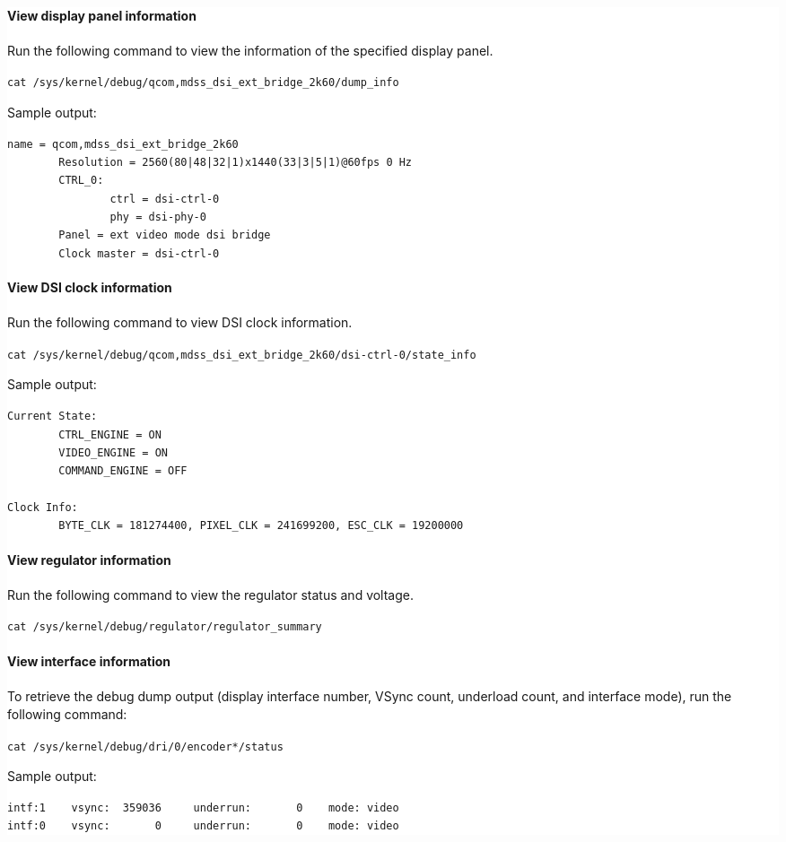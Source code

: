 #### View display panel information

Run the following command to view the information of the specified display panel.

```plain&#x20;text
cat /sys/kernel/debug/qcom,mdss_dsi_ext_bridge_2k60/dump_info
```

Sample output:

```shell
name = qcom,mdss_dsi_ext_bridge_2k60
        Resolution = 2560(80|48|32|1)x1440(33|3|5|1)@60fps 0 Hz
        CTRL_0:
                ctrl = dsi-ctrl-0
                phy = dsi-phy-0
        Panel = ext video mode dsi bridge
        Clock master = dsi-ctrl-0
```

#### View DSI clock information

Run the following command to view DSI clock information.

```shell
cat /sys/kernel/debug/qcom,mdss_dsi_ext_bridge_2k60/dsi-ctrl-0/state_info
```

Sample output:

```shell
Current State:
        CTRL_ENGINE = ON
        VIDEO_ENGINE = ON
        COMMAND_ENGINE = OFF

Clock Info:
        BYTE_CLK = 181274400, PIXEL_CLK = 241699200, ESC_CLK = 19200000
```

#### View regulator information

Run the following command to view the regulator status and voltage.

```shell
cat /sys/kernel/debug/regulator/regulator_summary
```

#### View interface information

To retrieve the debug dump output (display interface number, VSync count, underload count, and interface mode), run the following command:

```shell
cat /sys/kernel/debug/dri/0/encoder*/status
```

Sample output:

```shell
intf:1    vsync:  359036     underrun:       0    mode: video
intf:0    vsync:       0     underrun:       0    mode: video
```
